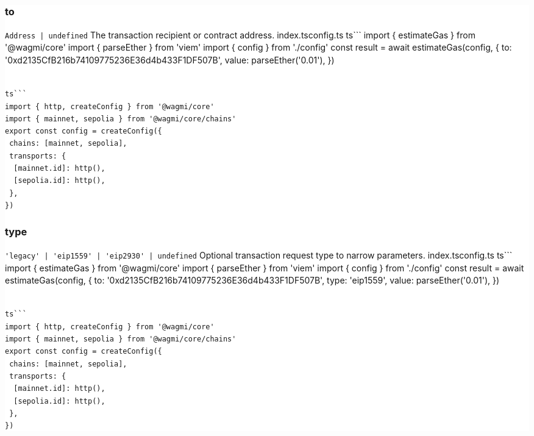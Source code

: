 ### to ​
`Address | undefined`
The transaction recipient or contract address.
index.tsconfig.ts
ts```
import { estimateGas } from '@wagmi/core'
import { parseEther } from 'viem'
import { config } from './config'
const result = await estimateGas(config, {
 to: '0xd2135CfB216b74109775236E36d4b433F1DF507B', 
 value: parseEther('0.01'),
})
```

ts```
import { http, createConfig } from '@wagmi/core'
import { mainnet, sepolia } from '@wagmi/core/chains'
export const config = createConfig({
 chains: [mainnet, sepolia],
 transports: {
  [mainnet.id]: http(),
  [sepolia.id]: http(),
 },
})
```

### type ​
`'legacy' | 'eip1559' | 'eip2930' | undefined`
Optional transaction request type to narrow parameters.
index.tsconfig.ts
ts```
import { estimateGas } from '@wagmi/core'
import { parseEther } from 'viem'
import { config } from './config'
const result = await estimateGas(config, {
 to: '0xd2135CfB216b74109775236E36d4b433F1DF507B',
 type: 'eip1559', 
 value: parseEther('0.01'),
})
```

ts```
import { http, createConfig } from '@wagmi/core'
import { mainnet, sepolia } from '@wagmi/core/chains'
export const config = createConfig({
 chains: [mainnet, sepolia],
 transports: {
  [mainnet.id]: http(),
  [sepolia.id]: http(),
 },
})
```
